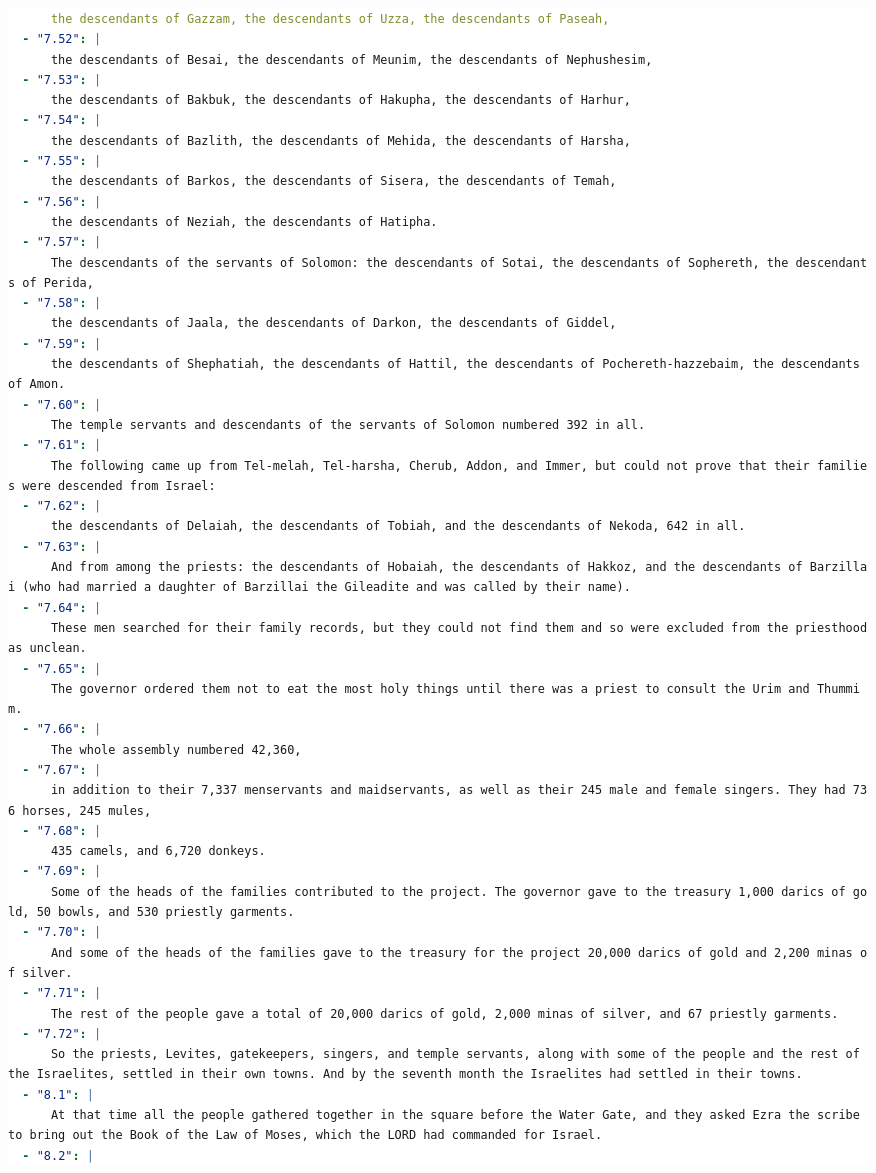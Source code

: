 ```yaml
      the descendants of Gazzam, the descendants of Uzza, the descendants of Paseah,
  - "7.52": |
      the descendants of Besai, the descendants of Meunim, the descendants of Nephushesim,
  - "7.53": |
      the descendants of Bakbuk, the descendants of Hakupha, the descendants of Harhur,
  - "7.54": |
      the descendants of Bazlith, the descendants of Mehida, the descendants of Harsha,
  - "7.55": |
      the descendants of Barkos, the descendants of Sisera, the descendants of Temah,
  - "7.56": |
      the descendants of Neziah, the descendants of Hatipha.
  - "7.57": |
      The descendants of the servants of Solomon: the descendants of Sotai, the descendants of Sophereth, the descendants of Perida,
  - "7.58": |
      the descendants of Jaala, the descendants of Darkon, the descendants of Giddel,
  - "7.59": |
      the descendants of Shephatiah, the descendants of Hattil, the descendants of Pochereth-hazzebaim, the descendants of Amon.
  - "7.60": |
      The temple servants and descendants of the servants of Solomon numbered 392 in all.
  - "7.61": |
      The following came up from Tel-melah, Tel-harsha, Cherub, Addon, and Immer, but could not prove that their families were descended from Israel:
  - "7.62": |
      the descendants of Delaiah, the descendants of Tobiah, and the descendants of Nekoda, 642 in all.
  - "7.63": |
      And from among the priests: the descendants of Hobaiah, the descendants of Hakkoz, and the descendants of Barzillai (who had married a daughter of Barzillai the Gileadite and was called by their name).
  - "7.64": |
      These men searched for their family records, but they could not find them and so were excluded from the priesthood as unclean.
  - "7.65": |
      The governor ordered them not to eat the most holy things until there was a priest to consult the Urim and Thummim.
  - "7.66": |
      The whole assembly numbered 42,360,
  - "7.67": |
      in addition to their 7,337 menservants and maidservants, as well as their 245 male and female singers. They had 736 horses, 245 mules,
  - "7.68": |
      435 camels, and 6,720 donkeys.
  - "7.69": |
      Some of the heads of the families contributed to the project. The governor gave to the treasury 1,000 darics of gold, 50 bowls, and 530 priestly garments.
  - "7.70": |
      And some of the heads of the families gave to the treasury for the project 20,000 darics of gold and 2,200 minas of silver.
  - "7.71": |
      The rest of the people gave a total of 20,000 darics of gold, 2,000 minas of silver, and 67 priestly garments.
  - "7.72": |
      So the priests, Levites, gatekeepers, singers, and temple servants, along with some of the people and the rest of the Israelites, settled in their own towns. And by the seventh month the Israelites had settled in their towns.
  - "8.1": |
      At that time all the people gathered together in the square before the Water Gate, and they asked Ezra the scribe to bring out the Book of the Law of Moses, which the LORD had commanded for Israel.
  - "8.2": |
```